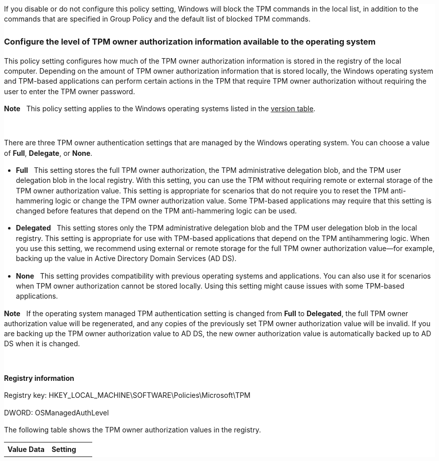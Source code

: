 If you disable or do not configure this policy setting, Windows will block the TPM commands in the local list, in addition to the commands that are specified in Group Policy and the default list of blocked TPM commands.

### <a href="" id="bkmk-tpmgp-oauthos"></a>Configure the level of TPM owner authorization information available to the operating system

This policy setting configures how much of the TPM owner authorization information is stored in the registry of the local computer. Depending on the amount of TPM owner authorization information that is stored locally, the Windows operating system and TPM-based applications can perform certain actions in the TPM that require TPM owner authorization without requiring the user to enter the TPM owner password.

**Note**  
This policy setting applies to the Windows operating systems listed in the [version table](#bkmk-version-table).

 

There are three TPM owner authentication settings that are managed by the Windows operating system. You can choose a value of **Full**, **Delegate**, or **None**.

-   **Full**   This setting stores the full TPM owner authorization, the TPM administrative delegation blob, and the TPM user delegation blob in the local registry. With this setting, you can use the TPM without requiring remote or external storage of the TPM owner authorization value. This setting is appropriate for scenarios that do not require you to reset the TPM anti-hammering logic or change the TPM owner authorization value. Some TPM-based applications may require that this setting is changed before features that depend on the TPM anti-hammering logic can be used.

-   **Delegated**   This setting stores only the TPM administrative delegation blob and the TPM user delegation blob in the local registry. This setting is appropriate for use with TPM-based applications that depend on the TPM antihammering logic. When you use this setting, we recommend using external or remote storage for the full TPM owner authorization value—for example, backing up the value in Active Directory Domain Services (AD DS).

-   **None**   This setting provides compatibility with previous operating systems and applications. You can also use it for scenarios when TPM owner authorization cannot be stored locally. Using this setting might cause issues with some TPM-based applications.

**Note**  
If the operating system managed TPM authentication setting is changed from **Full** to **Delegated**, the full TPM owner authorization value will be regenerated, and any copies of the previously set TPM owner authorization value will be invalid. If you are backing up the TPM owner authorization value to AD DS, the new owner authorization value is automatically backed up to AD DS when it is changed.

 

**Registry information**

Registry key: HKEY\_LOCAL\_MACHINE\\SOFTWARE\\Policies\\Microsoft\\TPM

DWORD: OSManagedAuthLevel

The following table shows the TPM owner authorization values in the registry.

<table>
<colgroup>
<col width="50%" />
<col width="50%" />
</colgroup>
<thead>
<tr class="header">
<th align="left">Value Data</th>
<th align="left">Setting</th>
</tr>
</thead>
<tbody>
<tr class="odd">